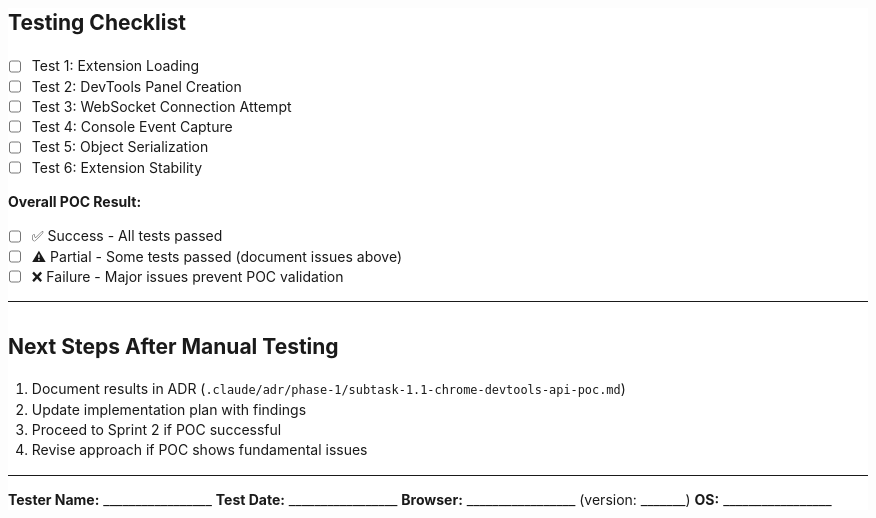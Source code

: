## Testing Checklist

- [ ] Test 1: Extension Loading
- [ ] Test 2: DevTools Panel Creation
- [ ] Test 3: WebSocket Connection Attempt
- [ ] Test 4: Console Event Capture
- [ ] Test 5: Object Serialization
- [ ] Test 6: Extension Stability

**Overall POC Result:**
- [ ] ✅ Success - All tests passed
- [ ] ⚠️  Partial - Some tests passed (document issues above)
- [ ] ❌ Failure - Major issues prevent POC validation

---

## Next Steps After Manual Testing

1. Document results in ADR (`.claude/adr/phase-1/subtask-1.1-chrome-devtools-api-poc.md`)
2. Update implementation plan with findings
3. Proceed to Sprint 2 if POC successful
4. Revise approach if POC shows fundamental issues

---

**Tester Name:** _________________
**Test Date:** _________________
**Browser:** _________________ (version: _______)
**OS:** _________________

